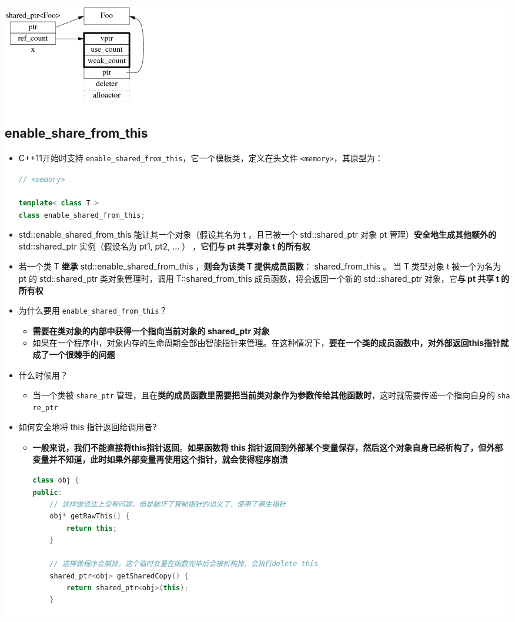   <img src="imgs/c++/shared_ptr.png" alt="shared_ptr" style="zoom:67%;" />

## enable_share_from_this

* C++11开始时支持 `enable_shared_from_this`，它一个模板类，定义在头文件 `<memory>`，其原型为： 

  ```c++
  // <memory>
  
  template< class T > 
  class enable_shared_from_this;
  ```

* std::enable_shared_from_this 能让其一个对象（假设其名为 t ，且已被一个 std::shared_ptr 对象 pt 管理）**安全地生成其他额外的** std::shared_ptr 实例（假设名为 pt1, pt2, … ） ，**它们与 pt 共享对象 t 的所有权**

* 若一个类 T **继承** std::enable_shared_from_this ，**则会为该类 T 提供成员函数**： shared_from_this 。 当 T 类型对象 t 被一个为名为 pt 的 std::shared_ptr 类对象管理时，调用 T::shared_from_this 成员函数，将会返回一个新的 std::shared_ptr 对象，它**与 pt 共享 t 的所有权**

* 为什么要用 `enable_shared_from_this`？

  * **需要在类对象的内部中获得一个指向当前对象的 shared_ptr 对象**
  * 如果在一个程序中，对象内存的生命周期全部由智能指针来管理。在这种情况下，**要在一个类的成员函数中，对外部返回this指针就成了一个很棘手的问题**

* 什么时候用？

  - 当一个类被 `share_ptr` 管理，且在**类的成员函数里需要把当前类对象作为参数传给其他函数时**，这时就需要传递一个指向自身的 `share_ptr`

* 如何安全地将 this 指针返回给调用者?

  - **一般来说，我们不能直接将this指针返回**。**如果函数将 this 指针返回到外部某个变量保存，然后这个对象自身已经析构了，但外部变量并不知道，此时如果外部变量再使用这个指针，就会使得程序崩溃**

    ```c++
    class obj {
    public:
    	// 这样做语法上没有问题，但是破坏了智能指针的语义了，使用了原生指针
        obj* getRawThis() {
            return this;  
        }
    	
        // 这样做程序会崩掉，这个临时变量在函数完毕后会被析构掉，会执行delete this
        shared_ptr<obj> getSharedCopy() {
            return shared_ptr<obj>(this); 
        }
    	